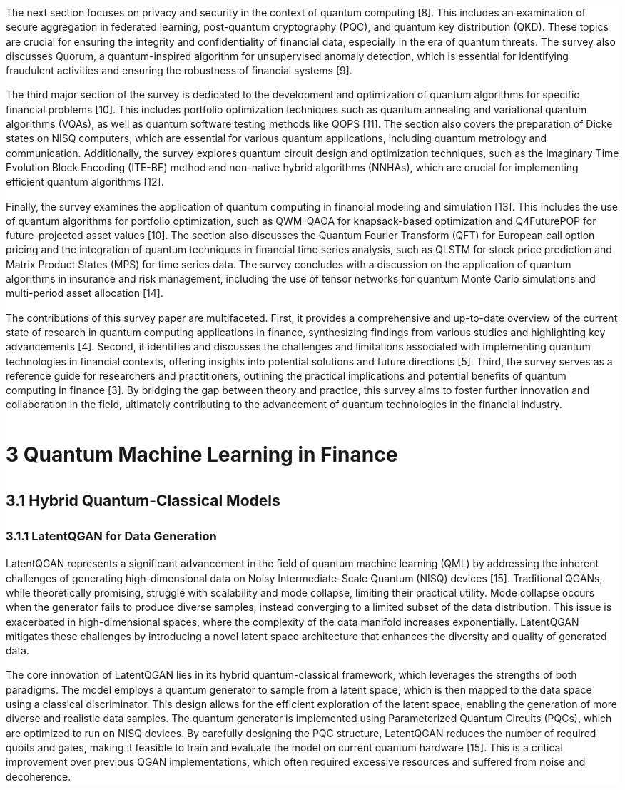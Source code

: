 The next section focuses on privacy and security in the context of quantum computing [8]. This includes an examination of secure aggregation in federated learning, post-quantum cryptography (PQC), and quantum key distribution (QKD). These topics are crucial for ensuring the integrity and confidentiality of financial data, especially in the era of quantum threats. The survey also discusses Quorum, a quantum-inspired algorithm for unsupervised anomaly detection, which is essential for identifying fraudulent activities and ensuring the robustness of financial systems [9].

The third major section of the survey is dedicated to the development and optimization of quantum algorithms for specific financial problems [10]. This includes portfolio optimization techniques such as quantum annealing and variational quantum algorithms (VQAs), as well as quantum software testing methods like QOPS [11]. The section also covers the preparation of Dicke states on NISQ computers, which are essential for various quantum applications, including quantum metrology and communication. Additionally, the survey explores quantum circuit design and optimization techniques, such as the Imaginary Time Evolution Block Encoding (ITE-BE) method and non-native hybrid algorithms (NNHAs), which are crucial for implementing efficient quantum algorithms [12].

Finally, the survey examines the application of quantum computing in financial modeling and simulation [13]. This includes the use of quantum algorithms for portfolio optimization, such as QWM-QAOA for knapsack-based optimization and Q4FuturePOP for future-projected asset values [10]. The section also discusses the Quantum Fourier Transform (QFT) for European call option pricing and the integration of quantum techniques in financial time series analysis, such as QLSTM for stock price prediction and Matrix Product States (MPS) for time series data. The survey concludes with a discussion on the application of quantum algorithms in insurance and risk management, including the use of tensor networks for quantum Monte Carlo simulations and multi-period asset allocation [14].

The contributions of this survey paper are multifaceted. First, it provides a comprehensive and up-to-date overview of the current state of research in quantum computing applications in finance, synthesizing findings from various studies and highlighting key advancements [4]. Second, it identifies and discusses the challenges and limitations associated with implementing quantum technologies in financial contexts, offering insights into potential solutions and future directions [5]. Third, the survey serves as a reference guide for researchers and practitioners, outlining the practical implications and potential benefits of quantum computing in finance [3]. By bridging the gap between theory and practice, this survey aims to foster further innovation and collaboration in the field, ultimately contributing to the advancement of quantum technologies in the financial industry.

# 3 Quantum Machine Learning in Finance

## 3.1 Hybrid Quantum-Classical Models

### 3.1.1 LatentQGAN for Data Generation
LatentQGAN represents a significant advancement in the field of quantum machine learning (QML) by addressing the inherent challenges of generating high-dimensional data on Noisy Intermediate-Scale Quantum (NISQ) devices [15]. Traditional QGANs, while theoretically promising, struggle with scalability and mode collapse, limiting their practical utility. Mode collapse occurs when the generator fails to produce diverse samples, instead converging to a limited subset of the data distribution. This issue is exacerbated in high-dimensional spaces, where the complexity of the data manifold increases exponentially. LatentQGAN mitigates these challenges by introducing a novel latent space architecture that enhances the diversity and quality of generated data.

The core innovation of LatentQGAN lies in its hybrid quantum-classical framework, which leverages the strengths of both paradigms. The model employs a quantum generator to sample from a latent space, which is then mapped to the data space using a classical discriminator. This design allows for the efficient exploration of the latent space, enabling the generation of more diverse and realistic data samples. The quantum generator is implemented using Parameterized Quantum Circuits (PQCs), which are optimized to run on NISQ devices. By carefully designing the PQC structure, LatentQGAN reduces the number of required qubits and gates, making it feasible to train and evaluate the model on current quantum hardware [15]. This is a critical improvement over previous QGAN implementations, which often required excessive resources and suffered from noise and decoherence.
